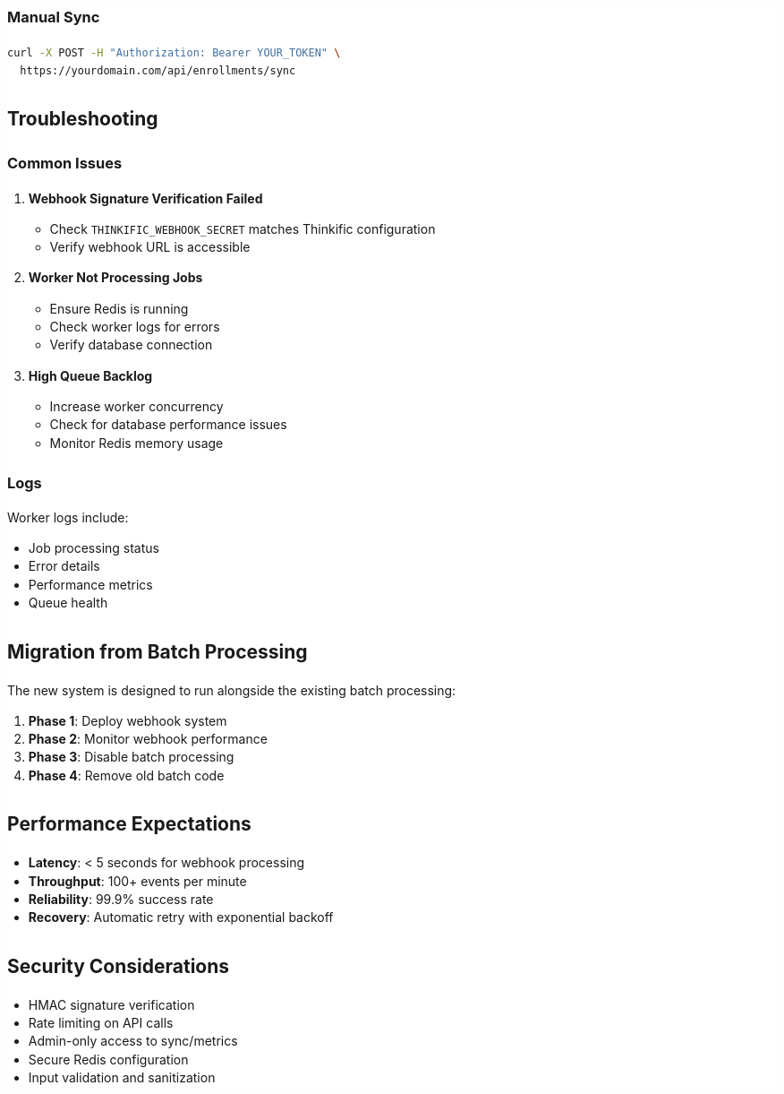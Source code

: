 ### Manual Sync
```bash
curl -X POST -H "Authorization: Bearer YOUR_TOKEN" \
  https://yourdomain.com/api/enrollments/sync
```

## Troubleshooting

### Common Issues

1. **Webhook Signature Verification Failed**
   - Check `THINKIFIC_WEBHOOK_SECRET` matches Thinkific configuration
   - Verify webhook URL is accessible

2. **Worker Not Processing Jobs**
   - Ensure Redis is running
   - Check worker logs for errors
   - Verify database connection

3. **High Queue Backlog**
   - Increase worker concurrency
   - Check for database performance issues
   - Monitor Redis memory usage

### Logs

Worker logs include:
- Job processing status
- Error details
- Performance metrics
- Queue health

## Migration from Batch Processing

The new system is designed to run alongside the existing batch processing:

1. **Phase 1**: Deploy webhook system
2. **Phase 2**: Monitor webhook performance
3. **Phase 3**: Disable batch processing
4. **Phase 4**: Remove old batch code

## Performance Expectations

- **Latency**: < 5 seconds for webhook processing
- **Throughput**: 100+ events per minute
- **Reliability**: 99.9% success rate
- **Recovery**: Automatic retry with exponential backoff

## Security Considerations

- HMAC signature verification
- Rate limiting on API calls
- Admin-only access to sync/metrics
- Secure Redis configuration
- Input validation and sanitization

